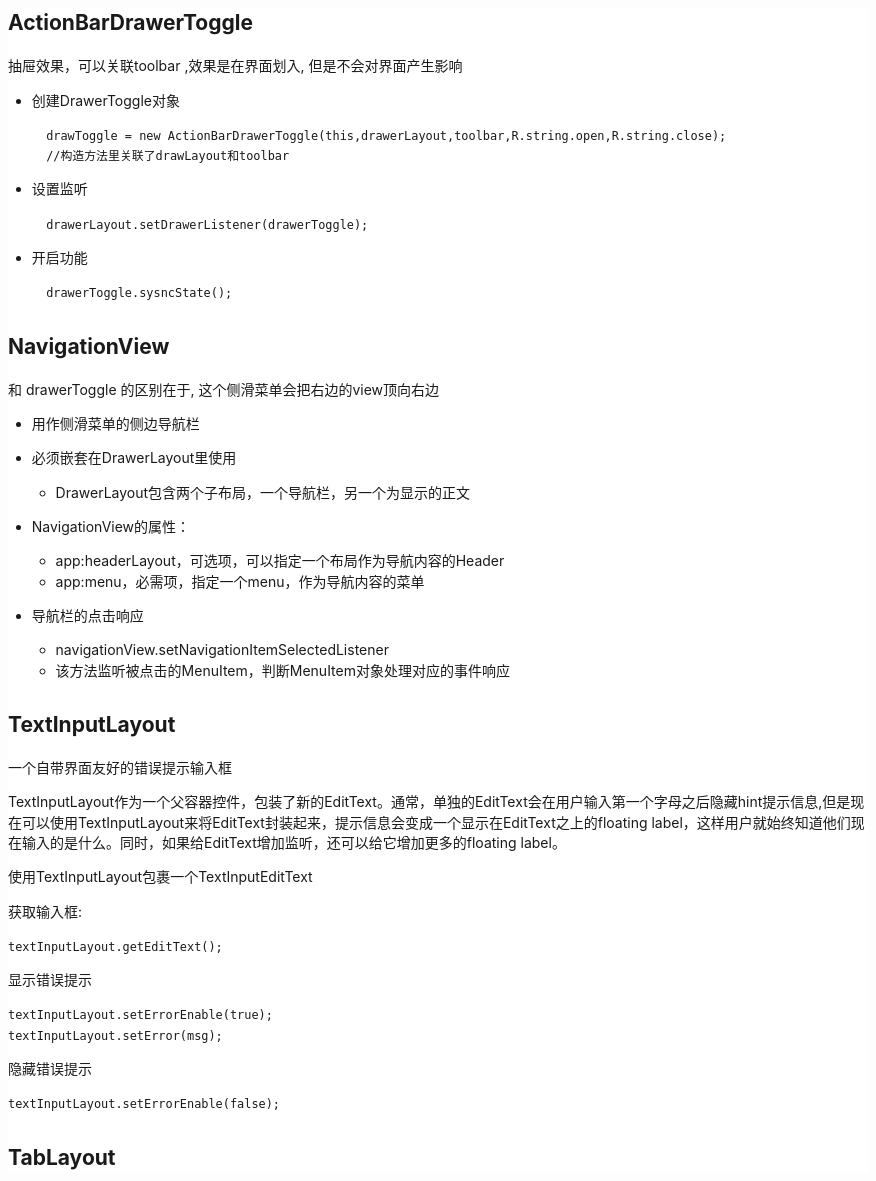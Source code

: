 
## ActionBarDrawerToggle ##

抽屉效果，可以关联toolbar ,效果是在界面划入, 但是不会对界面产生影响

- 创建DrawerToggle对象
    
        drawToggle = new ActionBarDrawerToggle(this,drawerLayout,toolbar,R.string.open,R.string.close);	
        //构造方法里关联了drawLayout和toolbar

- 设置监听

        drawerLayout.setDrawerListener(drawerToggle);

- 开启功能

        drawerToggle.sysncState();

## NavigationView ##

和 drawerToggle 的区别在于, 这个侧滑菜单会把右边的view顶向右边

- 用作侧滑菜单的侧边导航栏
- 必须嵌套在DrawerLayout里使用
    - DrawerLayout包含两个子布局，一个导航栏，另一个为显示的正文

- NavigationView的属性：
    - app:headerLayout，可选项，可以指定一个布局作为导航内容的Header
    - app:menu，必需项，指定一个menu，作为导航内容的菜单

- 导航栏的点击响应
    - navigationView.setNavigationItemSelectedListener
    - 该方法监听被点击的MenuItem，判断MenuItem对象处理对应的事件响应

## TextInputLayout ##

一个自带界面友好的错误提示输入框

TextInputLayout作为一个父容器控件，包装了新的EditText。通常，单独的EditText会在用户输入第一个字母之后隐藏hint提示信息,但是现在可以使用TextInputLayout来将EditText封装起来，提示信息会变成一个显示在EditText之上的floating label，这样用户就始终知道他们现在输入的是什么。同时，如果给EditText增加监听，还可以给它增加更多的floating label。

使用TextInputLayout包裹一个TextInputEditText

获取输入框:

    textInputLayout.getEditText(); 

显示错误提示
    
    textInputLayout.setErrorEnable(true);
    textInputLayout.setError(msg);

隐藏错误提示

    textInputLayout.setErrorEnable(false);

## TabLayout ##
